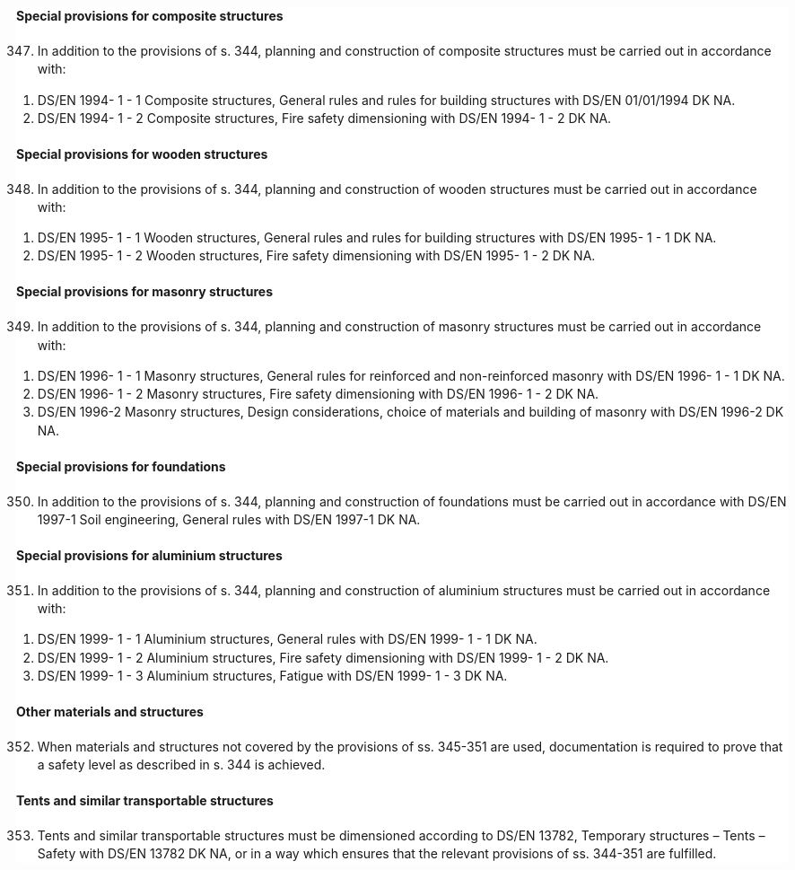 #### Special provisions for composite structures

347. In addition to the provisions of s. 344, planning and construction of composite structures must be
carried out in accordance with:
1) DS/EN 1994- 1 - 1 Composite structures, General rules and rules for building structures
with DS/EN 01/01/1994 DK NA.
2) DS/EN 1994- 1 - 2 Composite structures, Fire safety dimensioning with DS/EN 1994- 1 - 2 DK NA.

#### Special provisions for wooden structures

348. In addition to the provisions of s. 344, planning and construction of wooden structures must be
carried out in accordance with:
1) DS/EN 1995- 1 - 1 Wooden structures, General rules and rules for building structures with
DS/EN 1995- 1 - 1 DK NA.
2) DS/EN 1995- 1 - 2 Wooden structures, Fire safety dimensioning with DS/EN 1995- 1 - 2 DK NA.


#### Special provisions for masonry structures

349. In addition to the provisions of s. 344, planning and construction of masonry structures must be
carried out in accordance with:
1) DS/EN 1996- 1 - 1 Masonry structures, General rules for reinforced and non-reinforced masonry with
DS/EN 1996- 1 - 1 DK NA.
2) DS/EN 1996- 1 - 2 Masonry structures, Fire safety dimensioning with DS/EN 1996- 1 - 2 DK NA.
3) DS/EN 1996-2 Masonry structures, Design considerations, choice of materials and building of
masonry with DS/EN 1996-2 DK NA.

#### Special provisions for foundations

350. In addition to the provisions of s. 344, planning and construction of foundations must be carried out
in accordance with DS/EN 1997-1 Soil engineering, General rules with DS/EN 1997-1 DK NA.

#### Special provisions for aluminium structures

351. In addition to the provisions of s. 344, planning and construction of aluminium structures must be
carried out in accordance with:
1) DS/EN 1999- 1 - 1 Aluminium structures, General rules with DS/EN 1999- 1 - 1 DK NA.
2) DS/EN 1999- 1 - 2 Aluminium structures, Fire safety dimensioning with DS/EN 1999- 1 - 2 DK NA.
3) DS/EN 1999- 1 - 3 Aluminium structures, Fatigue with DS/EN 1999- 1 - 3 DK NA.

#### Other materials and structures

352. When materials and structures not covered by the provisions of ss. 345-351 are used, documentation
is required to prove that a safety level as described in s. 344 is achieved.

#### Tents and similar transportable structures

353. Tents and similar transportable structures must be dimensioned according to DS/EN 13782,
Temporary structures _–_ Tents _–_ Safety with DS/EN 13782 DK NA, or in a way which ensures that the
relevant provisions of ss. 344-351 are fulfilled.

